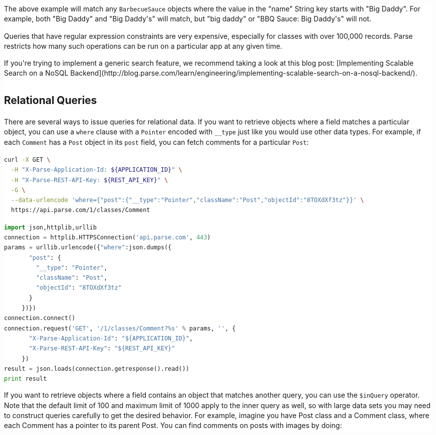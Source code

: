 The above example will match any `BarbecueSauce` objects where the value in the "name" String key starts with "Big Daddy". For example, both "Big Daddy" and "Big Daddy's" will match, but "big daddy" or "BBQ Sauce: Big Daddy's" will not.

Queries that have regular expression constraints are very expensive, especially for classes with over 100,000 records. Parse restricts how many such operations can be run on a particular app at any given time.

<div class='tip info'><div>
 If you're trying to implement a generic search feature, we recommend taking a look at this blog post: [Implementing Scalable Search on a NoSQL Backend](http://blog.parse.com/learn/engineering/implementing-scalable-search-on-a-nosql-backend/).
</div></div>

## Relational Queries

There are several ways to issue queries for relational data. If you want to retrieve objects where a field matches a particular object, you can use a `where` clause with a `Pointer` encoded with `__type` just like you would use other data types. For example, if each `Comment` has a `Post` object in its `post` field, you can fetch comments for a particular `Post`:

```bash
curl -X GET \
  -H "X-Parse-Application-Id: ${APPLICATION_ID}" \
  -H "X-Parse-REST-API-Key: ${REST_API_KEY}" \
  -G \
  --data-urlencode 'where={"post":{"__type":"Pointer","className":"Post","objectId":"8TOXdXf3tz"}}' \
  https://api.parse.com/1/classes/Comment
```
```python
import json,httplib,urllib
connection = httplib.HTTPSConnection('api.parse.com', 443)
params = urllib.urlencode({"where":json.dumps({
       "post": {
         "__type": "Pointer",
         "className": "Post",
         "objectId": "8TOXdXf3tz"
       }
     })})
connection.connect()
connection.request('GET', '/1/classes/Comment?%s' % params, '', {
       "X-Parse-Application-Id": "${APPLICATION_ID}",
       "X-Parse-REST-API-Key": "${REST_API_KEY}"
     })
result = json.loads(connection.getresponse().read())
print result
```

If you want to retrieve objects where a field contains an object that matches another query, you can use the `$inQuery` operator. Note that the default limit of 100 and maximum limit of 1000 apply to the inner query as well, so with large data sets you may need to construct queries carefully to get the desired behavior. For example, imagine you have Post class and a Comment class, where each Comment has a pointer to its parent Post. You can find comments on posts with images by doing:
